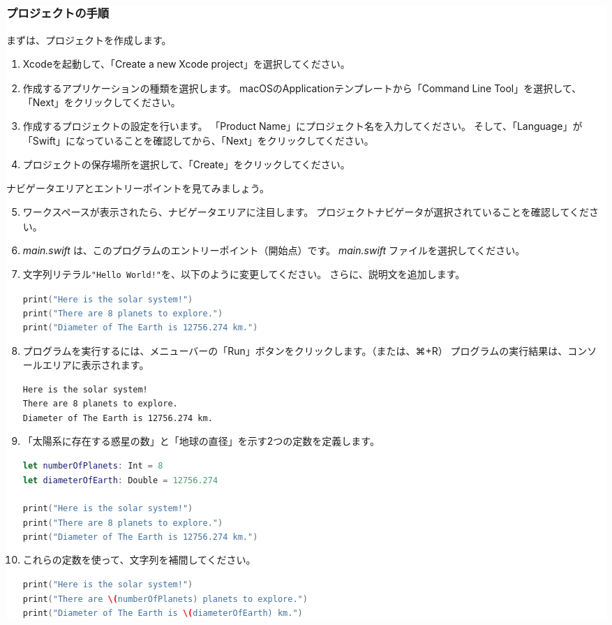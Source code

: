 ### プロジェクトの手順

まずは、プロジェクトを作成します。

1. Xcodeを起動して、「Create a new Xcode project」を選択してください。

2. 作成するアプリケーションの種類を選択します。
macOSのApplicationテンプレートから「Command Line Tool」を選択して、「Next」をクリックしてください。

3. 作成するプロジェクトの設定を行います。
「Product Name」にプロジェクト名を入力してください。
そして、「Language」が「Swift」になっていることを確認してから、「Next」をクリックしてください。

4. プロジェクトの保存場所を選択して、「Create」をクリックしてください。

ナビゲータエリアとエントリーポイントを見てみましょう。

5. ワークスペースが表示されたら、ナビゲータエリアに注目します。
プロジェクトナビゲータが選択されていることを確認してください。

6. *main.swift* は、このプログラムのエントリーポイント（開始点）です。
*main.swift* ファイルを選択してください。

7. 文字列リテラル`"Hello World!"`を、以下のように変更してください。
さらに、説明文を追加します。

    ```swift
    print("Here is the solar system!")
    print("There are 8 planets to explore.")
    print("Diameter of The Earth is 12756.274 km.")
    ```

8. プログラムを実行するには、メニューバーの「Run」ボタンをクリックします。（または、⌘+R）
プログラムの実行結果は、コンソールエリアに表示されます。

    ```console
    Here is the solar system!
    There are 8 planets to explore.
    Diameter of The Earth is 12756.274 km.
    ```

9. 「太陽系に存在する惑星の数」と「地球の直径」を示す2つの定数を定義します。

    ```swift
    let numberOfPlanets: Int = 8
    let diameterOfEarth: Double = 12756.274

    print("Here is the solar system!")
    print("There are 8 planets to explore.")
    print("Diameter of The Earth is 12756.274 km.")
    ```
    
10. これらの定数を使って、文字列を補間してください。

    ```swift
    print("Here is the solar system!")
    print("There are \(numberOfPlanets) planets to explore.")
    print("Diameter of The Earth is \(diameterOfEarth) km.")
    ```
    